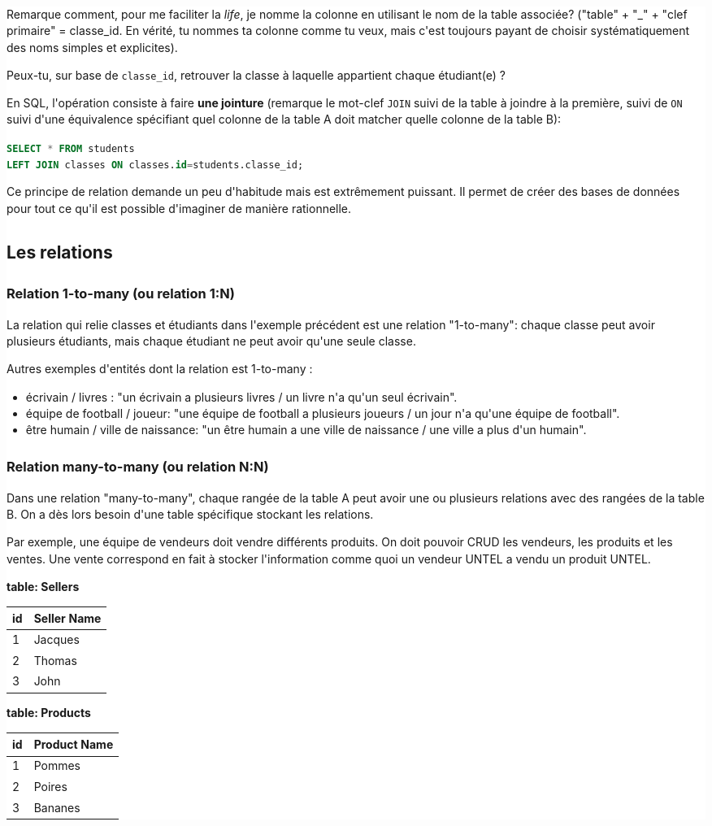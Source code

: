 Remarque comment, pour me faciliter la *life*, je nomme la colonne en utilisant le nom de la table associée? ("table" + "_" + "clef primaire" = classe_id. En vérité, tu nommes ta colonne comme tu veux, mais c'est toujours payant de choisir systématiquement des noms simples et explicites).

Peux-tu, sur base de `classe_id`, retrouver la classe à laquelle appartient chaque étudiant(e) ?

En SQL, l'opération consiste à faire **une jointure** (remarque le mot-clef `JOIN` suivi de la table à joindre à la première, suivi de `ON` suivi d'une équivalence spécifiant quel colonne de la table A doit matcher quelle colonne de la table B):

```sql
SELECT * FROM students
LEFT JOIN classes ON classes.id=students.classe_id;
```

Ce principe de relation demande un peu d'habitude mais est extrêmement puissant. Il permet de créer des bases de données pour tout ce qu'il est possible d'imaginer de manière rationnelle.

## Les relations

### Relation 1-to-many (ou relation 1:N)
La relation qui relie classes et étudiants dans l'exemple précédent est une relation  "1-to-many":  chaque classe peut avoir plusieurs étudiants, mais chaque étudiant ne peut avoir qu'une seule classe.

Autres exemples d'entités dont la relation est 1-to-many :

- écrivain / livres : "un écrivain a plusieurs livres / un livre n'a qu'un seul écrivain".
- équipe de football / joueur: "une équipe de football a plusieurs joueurs / un jour n'a qu'une équipe de football".
- être humain / ville de naissance: "un être humain a une ville de naissance / une ville a plus d'un humain".

### Relation many-to-many (ou relation N:N)
Dans une relation "many-to-many", chaque rangée de la table A peut avoir une ou plusieurs relations avec des rangées de la table B.
On a dès lors besoin d'une table spécifique stockant les relations.

Par exemple, une équipe de vendeurs doit vendre différents produits. On doit pouvoir CRUD les vendeurs, les produits et les ventes. Une vente correspond en fait à stocker l'information comme quoi un vendeur UNTEL a vendu un produit UNTEL.

**table: Sellers**

| id | Seller Name |
|----|---------|
|  1 | Jacques |
|  2 | Thomas  |
|  3 | John    |

**table: Products**

| id | Product Name |
|----|---------|
|  1 | Pommes  |
|  2 | Poires  |
|  3 | Bananes |
